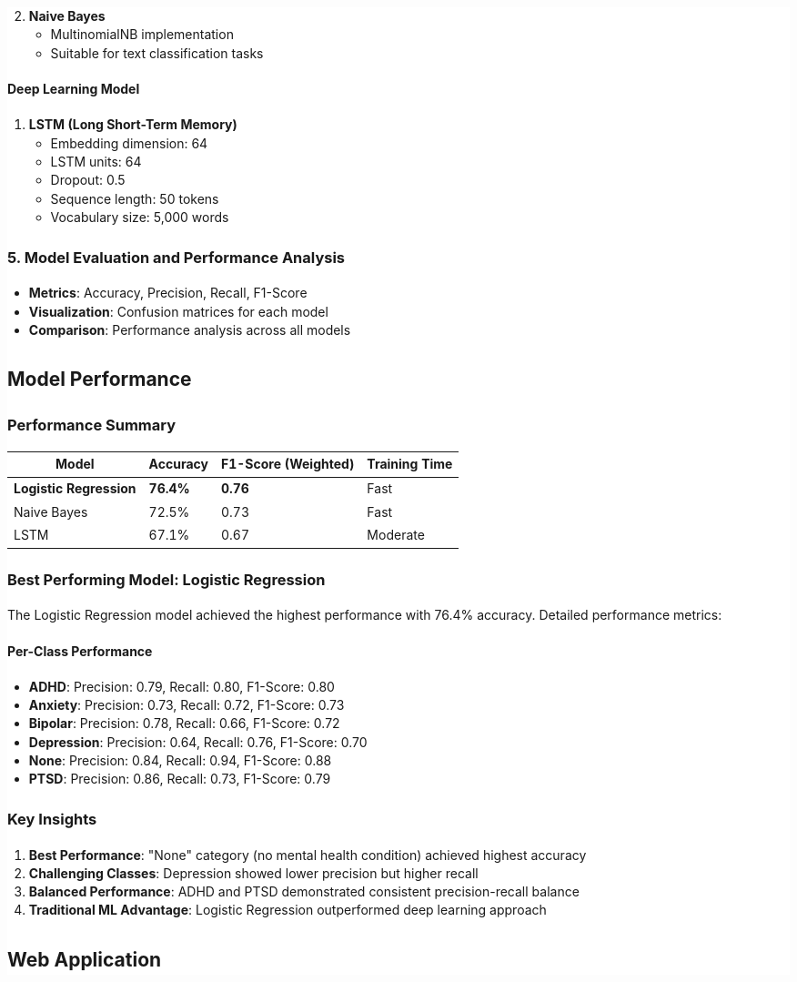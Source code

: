 2. **Naive Bayes**
   - MultinomialNB implementation
   - Suitable for text classification tasks

#### Deep Learning Model
1. **LSTM (Long Short-Term Memory)**
   - Embedding dimension: 64
   - LSTM units: 64
   - Dropout: 0.5
   - Sequence length: 50 tokens
   - Vocabulary size: 5,000 words

### 5. Model Evaluation and Performance Analysis
- **Metrics**: Accuracy, Precision, Recall, F1-Score
- **Visualization**: Confusion matrices for each model
- **Comparison**: Performance analysis across all models


## Model Performance

### Performance Summary

| Model | Accuracy | F1-Score (Weighted) | Training Time |
|-------|----------|-------------------|---------------|
| **Logistic Regression** | **76.4%** | **0.76** | Fast |
| Naive Bayes | 72.5% | 0.73 | Fast |
| LSTM | 67.1% | 0.67 | Moderate |

### Best Performing Model: Logistic Regression

The Logistic Regression model achieved the highest performance with 76.4% accuracy. Detailed performance metrics:

#### Per-Class Performance
- **ADHD**: Precision: 0.79, Recall: 0.80, F1-Score: 0.80
- **Anxiety**: Precision: 0.73, Recall: 0.72, F1-Score: 0.73
- **Bipolar**: Precision: 0.78, Recall: 0.66, F1-Score: 0.72
- **Depression**: Precision: 0.64, Recall: 0.76, F1-Score: 0.70
- **None**: Precision: 0.84, Recall: 0.94, F1-Score: 0.88
- **PTSD**: Precision: 0.86, Recall: 0.73, F1-Score: 0.79

### Key Insights
1. **Best Performance**: "None" category (no mental health condition) achieved highest accuracy
2. **Challenging Classes**: Depression showed lower precision but higher recall
3. **Balanced Performance**: ADHD and PTSD demonstrated consistent precision-recall balance
4. **Traditional ML Advantage**: Logistic Regression outperformed deep learning approach

## Web Application
